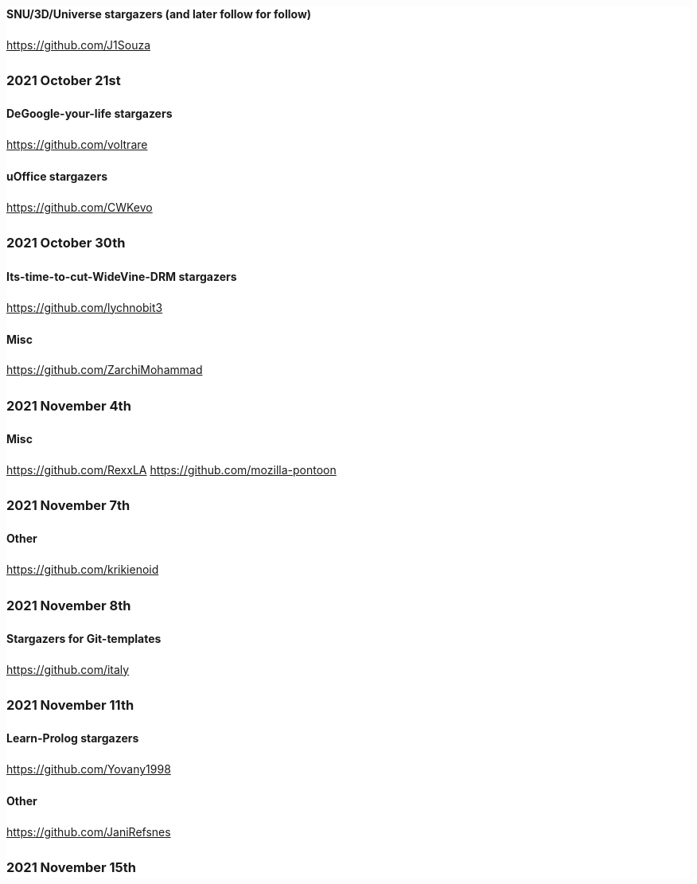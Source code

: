 #### SNU/3D/Universe stargazers (and later follow for follow)

https://github.com/J1Souza

### 2021 October 21st

#### DeGoogle-your-life stargazers

https://github.com/voltrare

#### uOffice stargazers

https://github.com/CWKevo

### 2021 October 30th

#### Its-time-to-cut-WideVine-DRM stargazers

https://github.com/lychnobit3

#### Misc

https://github.com/ZarchiMohammad

### 2021 November 4th

#### Misc

https://github.com/RexxLA
https://github.com/mozilla-pontoon

### 2021 November 7th

#### Other

https://github.com/krikienoid

### 2021 November 8th

#### Stargazers for Git-templates

https://github.com/italy

### 2021 November 11th

#### Learn-Prolog stargazers

https://github.com/Yovany1998

#### Other

https://github.com/JaniRefsnes

### 2021 November 15th
